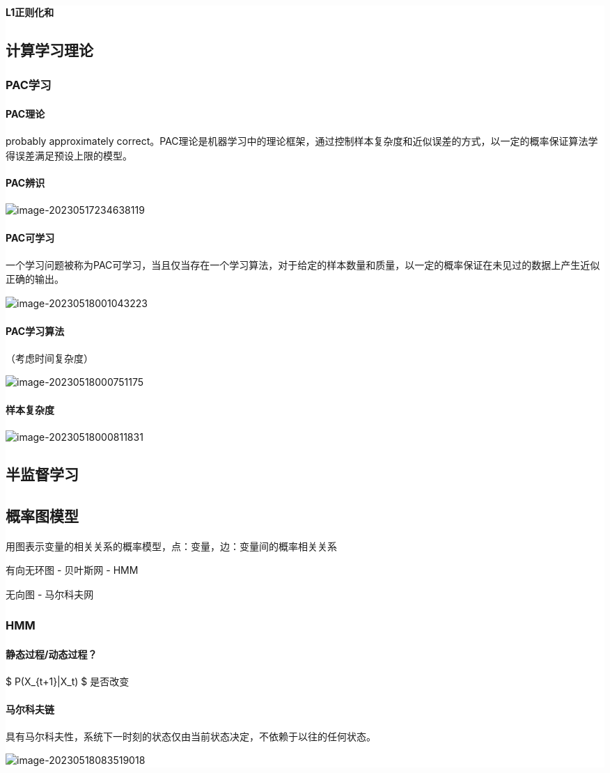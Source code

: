 #### L1正则化和

## 计算学习理论

### PAC学习

#### PAC理论

probably approximately correct。PAC理论是机器学习中的理论框架，通过控制样本复杂度和近似误差的方式，以一定的概率保证算法学得误差满足预设上限的模型。

#### PAC辨识

![image-20230517234638119](fig/image-20230517234638119.png)

#### PAC可学习

一个学习问题被称为PAC可学习，当且仅当存在一个学习算法，对于给定的样本数量和质量，以一定的概率保证在未见过的数据上产生近似正确的输出。

![image-20230518001043223](fig/image-20230518001043223.png)

#### PAC学习算法

（考虑时间复杂度）

![image-20230518000751175](fig/image-20230518000751175.png)

#### 样本复杂度

![image-20230518000811831](fig/image-20230518000811831.png)

## 半监督学习

## 概率图模型

用图表示变量的相关关系的概率模型，点：变量，边：变量间的概率相关关系

有向无环图 - 贝叶斯网 - HMM

无向图 - 马尔科夫网

### HMM

#### 静态过程/动态过程？

 $ P(X_{t+1}|X_t) $ 是否改变

#### 马尔科夫链

具有马尔科夫性，系统下一时刻的状态仅由当前状态决定，不依赖于以往的任何状态。

![image-20230518083519018](fig/image-20230518083519018.png)

